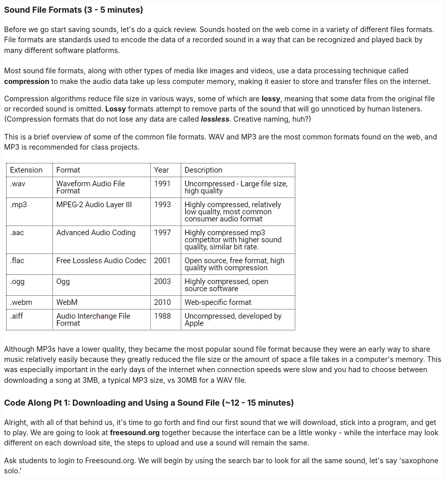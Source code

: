 ### Sound File Formats (3 - 5 minutes)

Before we go start saving sounds, let's do a quick review. Sounds hosted on the web come in a variety of different files formats. File formats are standards used to encode the data of a recorded sound in a way that can be recognized and played back by many different software platforms.\
\
Most sound file formats, along with other types of media like images and videos, use a data processing technique called **compression** to make the audio data take up less computer memory, making it easier to store and transfer files on the internet.

Compression algorithms reduce file size in various ways, some of which are **lossy**, meaning that some data from the original file or recorded sound is omitted. **Lossy** formats attempt to remove parts of the sound that will go unnoticed by human listeners. (Compression formats that do not lose any data are called _**lossless**._ Creative naming, huh?)

This is a brief overview of some of the common file formats. WAV and MP3 are the most common formats found on the web, and MP3 is recommended for class projects.

![](../.gitbook/assets/image.png)

Although MP3s have a lower quality, they became the most popular sound file format because they were an early way to share music relatively easily because they greatly reduced the file size or the amount of space a file takes in a computer's memory. This was especially important in the early days of the internet when connection speeds were slow and you had to choose between downloading a song at 3MB, a typical MP3 size, vs 30MB for a WAV file.

### Code Along Pt 1: Downloading and Using a Sound File (\~12 - 15 minutes)

Alright, with all of that behind us, it's time to go forth and find our first sound that we will download, stick into a program, and get to play. We are going to look at **freesound.org** together because the interface can be a little wonky - while the interface may look different on each download site, the steps to upload and use a sound will remain the same.

Ask students to login to Freesound.org. We will begin by using the search bar to look for all the same sound, let's say 'saxophone solo.'

